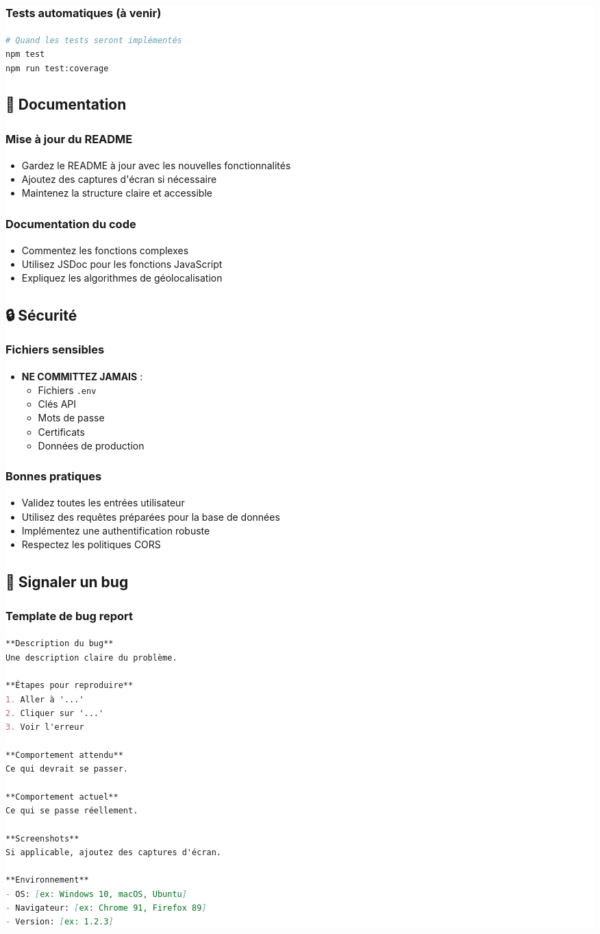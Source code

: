 ### Tests automatiques (à venir)
```bash
# Quand les tests seront implémentés
npm test
npm run test:coverage
```

## 📝 Documentation

### Mise à jour du README
- Gardez le README à jour avec les nouvelles fonctionnalités
- Ajoutez des captures d'écran si nécessaire
- Maintenez la structure claire et accessible

### Documentation du code
- Commentez les fonctions complexes
- Utilisez JSDoc pour les fonctions JavaScript
- Expliquez les algorithmes de géolocalisation

## 🔒 Sécurité

### Fichiers sensibles
- **NE COMMITTEZ JAMAIS** :
  - Fichiers `.env`
  - Clés API
  - Mots de passe
  - Certificats
  - Données de production

### Bonnes pratiques
- Validez toutes les entrées utilisateur
- Utilisez des requêtes préparées pour la base de données
- Implémentez une authentification robuste
- Respectez les politiques CORS

## 🐛 Signaler un bug

### Template de bug report
```markdown
**Description du bug**
Une description claire du problème.

**Étapes pour reproduire**
1. Aller à '...'
2. Cliquer sur '...'
3. Voir l'erreur

**Comportement attendu**
Ce qui devrait se passer.

**Comportement actuel**
Ce qui se passe réellement.

**Screenshots**
Si applicable, ajoutez des captures d'écran.

**Environnement**
- OS: [ex: Windows 10, macOS, Ubuntu]
- Navigateur: [ex: Chrome 91, Firefox 89]
- Version: [ex: 1.2.3]
```
